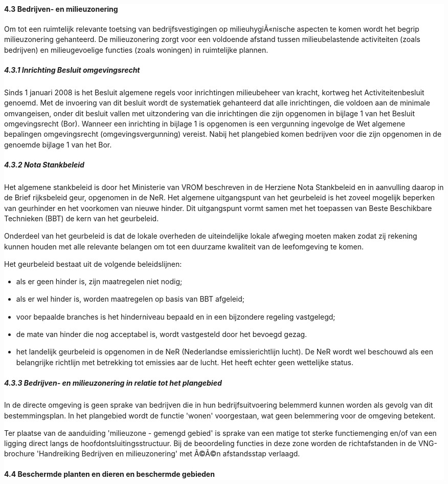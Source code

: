 #### 4\.3 Bedrijven\- en milieuzonering

Om tot een ruimtelijk relevante toetsing van bedrijfsvestigingen op milieuhygiÃ«nische aspecten te komen wordt het begrip milieuzonering gehanteerd. De milieuzonering zorgt voor een voldoende afstand tussen milieubelastende activiteiten (zoals bedrijven) en milieugevoelige functies (zoals woningen) in ruimtelijke plannen.

##### 4\.3\.1 Inrichting Besluit omgevingsrecht

Sinds 1 januari 2008 is het Besluit algemene regels voor inrichtingen milieubeheer van kracht, kortweg het Activiteitenbesluit genoemd. Met de invoering van dit besluit wordt de systematiek gehanteerd dat alle inrichtingen, die voldoen aan de minimale omvangeisen, onder dit besluit vallen met uitzondering van die inrichtingen die zijn opgenomen in bijlage 1 van het Besluit omgevingsrecht (Bor). Wanneer een inrichting in bijlage 1 is opgenomen is een vergunning ingevolge de Wet algemene bepalingen omgevingsrecht (omgevingsvergunning) vereist. Nabij het plangebied komen bedrijven voor die zijn opgenomen in de genoemde bijlage 1 van het Bor.

##### 4\.3\.2 Nota Stankbeleid

Het algemene stankbeleid is door het Ministerie van VROM beschreven in de Herziene Nota Stankbeleid en in aanvulling daarop in de Brief rijksbeleid geur, opgenomen in de NeR. Het algemene uitgangspunt van het geurbeleid is het zoveel mogelijk beperken van geurhinder en het voorkomen van nieuwe hinder. Dit uitgangspunt vormt samen met het toepassen van Beste Beschikbare Technieken (BBT) de kern van het geurbeleid.

Onderdeel van het geurbeleid is dat de lokale overheden de uiteindelijke lokale afweging moeten maken zodat zij rekening kunnen houden met alle relevante belangen om tot een duurzame kwaliteit van de leefomgeving te komen.

Het geurbeleid bestaat uit de volgende beleidslijnen:

* als er geen hinder is, zijn maatregelen niet nodig;

* als er wel hinder is, worden maatregelen op basis van BBT afgeleid;

* voor bepaalde branches is het hinderniveau bepaald en in een bijzondere regeling vastgelegd;

* de mate van hinder die nog acceptabel is, wordt vastgesteld door het bevoegd gezag.

* het landelijk geurbeleid is opgenomen in de NeR (Nederlandse emissierichtlijn lucht). De NeR wordt wel beschouwd als een belangrijke richtlijn met betrekking tot emissies aar de lucht. Het heeft echter geen wettelijke status.

##### 4\.3\.3 Bedrijven\- en milieuzonering in relatie tot het plangebied

In de directe omgeving is geen sprake van bedrijven die in hun bedrijfsuitvoering belemmerd kunnen worden als gevolg van dit bestemmingsplan. In het plangebied wordt de functie 'wonen' voorgestaan, wat geen belemmering voor de omgeving betekent.

Ter plaatse van de aanduiding 'milieuzone \- gemengd gebied' is sprake van een matige tot sterke functiemenging en/of van een ligging direct langs de hoofdontsluitingsstructuur. Bij de beoordeling functies in deze zone worden de richtafstanden in de VNG\-brochure 'Handreiking Bedrijven en milieuzonering' met Ã©Ã©n afstandsstap verlaagd.

#### 4\.4 Beschermde planten en dieren en beschermde gebieden
